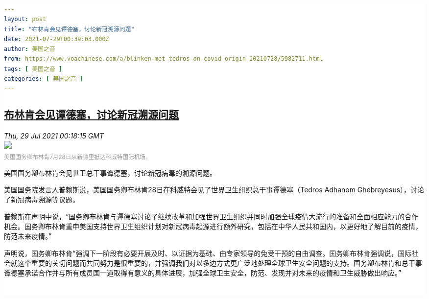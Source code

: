 ```yaml
---
layout: post
title: "布林肯会见谭德塞，讨论新冠溯源问题"
date: 2021-07-29T00:39:03.000Z
author: 美国之音
from: https://www.voachinese.com/a/blinken-met-tedros-on-covid-origin-20210728/5982711.html
tags: [ 美国之音 ]
categories: [ 美国之音 ]
---
```


[布林肯会见谭德塞，讨论新冠溯源问题](https://www.voachinese.com/a/blinken-met-tedros-on-covid-origin-20210728/5982711.html)
------

<div>
<div><i>Thu, 29 Jul 2021 00:18:15 GMT</i></div><img src="https://images.weserv.nl?url=gdb.voanews.com/B695528A-E469-491A-B00C-E840E1ED61A6_r1_s_w900.jpg" width="100%"><div><small style="color: #999;">美国国务卿布林肯7月28日从新德里抵达科威特国际机场。</small></div><p>美国国务卿布林肯会见世卫总干事谭德塞，讨论新冠病毒的溯源问题。</p><p>美国国务院发言人普赖斯说，美国国务卿布林肯28日在科威特会见了世界卫生组织总干事谭德塞（Tedros Adhanom Ghebreyesus），讨论了新冠病毒溯源等议题。</p><p>普赖斯在声明中说，“国务卿布林肯与谭德塞讨论了继续改革和加强世界卫生组织并同时加强全球疫情大流行的准备和全面相应能力的合作机会。国务卿布林肯重申美国支持世界卫生组织计划对新冠病毒起源进行额外研究，包括在中华人民共和国内，以更好地了解目前的疫情，防范未来疫情。”</p><p>声明说，国务卿布林肯“强调下一阶段有必要开展及时、以证据为基础、由专家领导的免受干预的自由调查。国务卿布林肯强调说，国际社会就这个重要的关切问题而共同努力是很重要的，并强调我们对以多边方式更广泛地处理全球卫生安全问题的支持。国务卿布林肯和总干事谭德塞承诺合作并与所有成员国一道取得有意义的具体进展，加强全球卫生安全，防范、发现并对未来的疫情和卫生威胁做出响应。”</p><p> </p>
</div>
